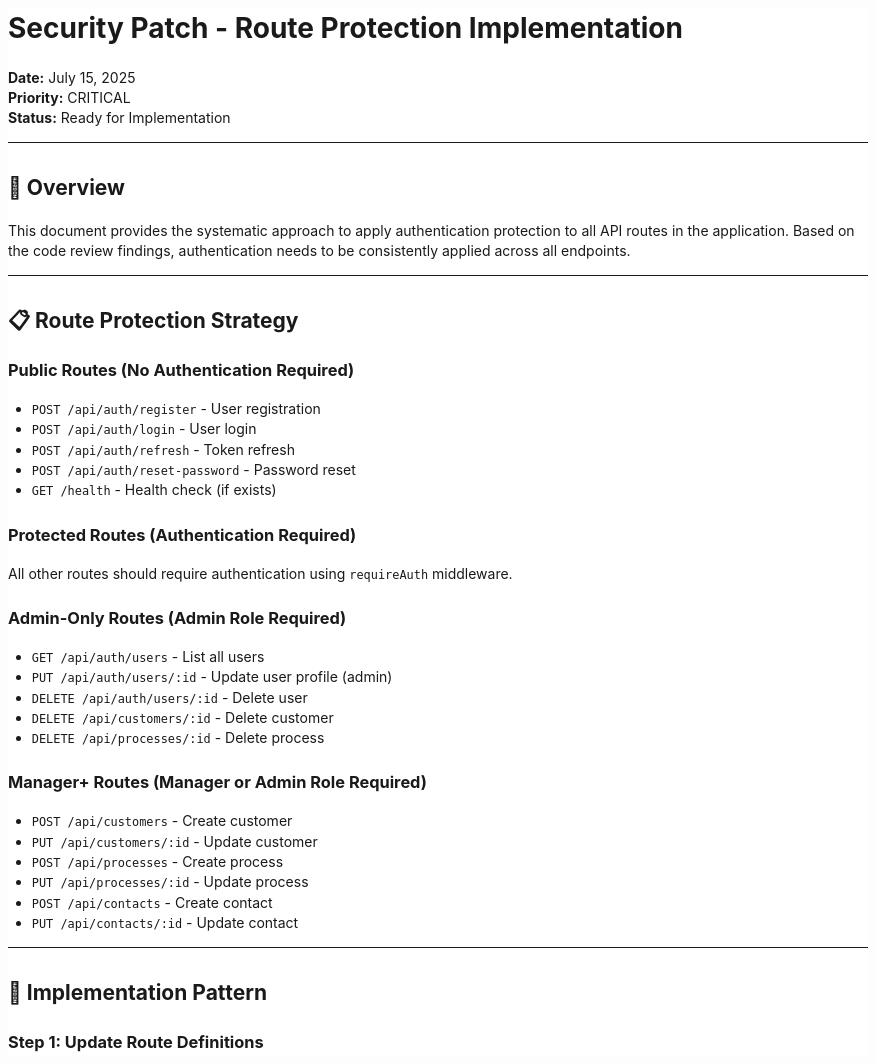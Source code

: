 # Security Patch - Route Protection Implementation

**Date:** July 15, 2025  
**Priority:** CRITICAL  
**Status:** Ready for Implementation  

---

## 🎯 Overview

This document provides the systematic approach to apply authentication protection to all API routes in the application. Based on the code review findings, authentication needs to be consistently applied across all endpoints.

---

## 📋 Route Protection Strategy

### **Public Routes (No Authentication Required)**
- `POST /api/auth/register` - User registration
- `POST /api/auth/login` - User login
- `POST /api/auth/refresh` - Token refresh
- `POST /api/auth/reset-password` - Password reset
- `GET /health` - Health check (if exists)

### **Protected Routes (Authentication Required)**
All other routes should require authentication using `requireAuth` middleware.

### **Admin-Only Routes (Admin Role Required)**
- `GET /api/auth/users` - List all users
- `PUT /api/auth/users/:id` - Update user profile (admin)
- `DELETE /api/auth/users/:id` - Delete user
- `DELETE /api/customers/:id` - Delete customer
- `DELETE /api/processes/:id` - Delete process

### **Manager+ Routes (Manager or Admin Role Required)**
- `POST /api/customers` - Create customer
- `PUT /api/customers/:id` - Update customer
- `POST /api/processes` - Create process
- `PUT /api/processes/:id` - Update process
- `POST /api/contacts` - Create contact
- `PUT /api/contacts/:id` - Update contact

---

## 🔧 Implementation Pattern

### **Step 1: Update Route Definitions**
